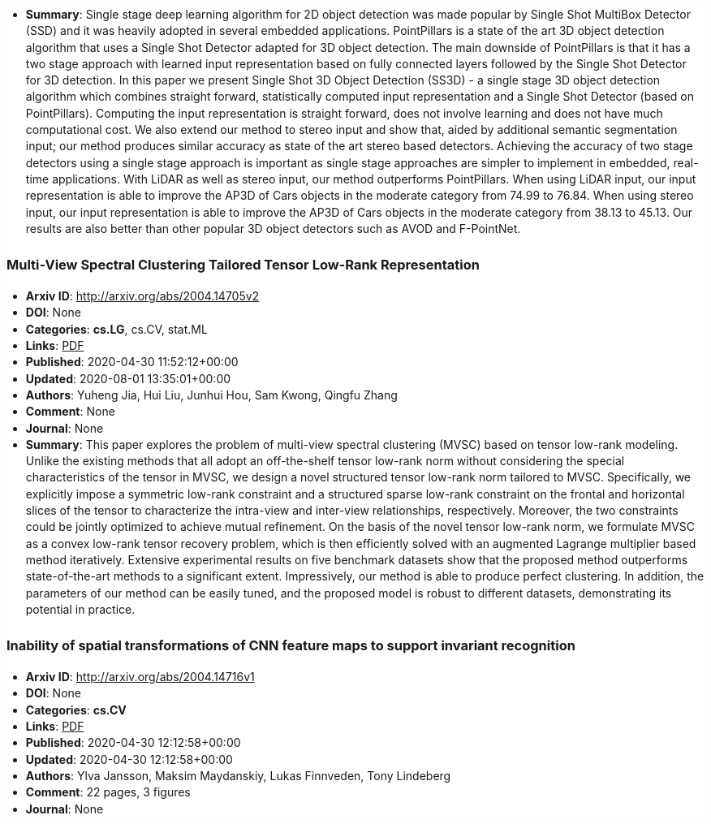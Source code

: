 - **Summary**: Single stage deep learning algorithm for 2D object detection was made popular by Single Shot MultiBox Detector (SSD) and it was heavily adopted in several embedded applications. PointPillars is a state of the art 3D object detection algorithm that uses a Single Shot Detector adapted for 3D object detection. The main downside of PointPillars is that it has a two stage approach with learned input representation based on fully connected layers followed by the Single Shot Detector for 3D detection. In this paper we present Single Shot 3D Object Detection (SS3D) - a single stage 3D object detection algorithm which combines straight forward, statistically computed input representation and a Single Shot Detector (based on PointPillars). Computing the input representation is straight forward, does not involve learning and does not have much computational cost. We also extend our method to stereo input and show that, aided by additional semantic segmentation input; our method produces similar accuracy as state of the art stereo based detectors. Achieving the accuracy of two stage detectors using a single stage approach is important as single stage approaches are simpler to implement in embedded, real-time applications. With LiDAR as well as stereo input, our method outperforms PointPillars. When using LiDAR input, our input representation is able to improve the AP3D of Cars objects in the moderate category from 74.99 to 76.84. When using stereo input, our input representation is able to improve the AP3D of Cars objects in the moderate category from 38.13 to 45.13. Our results are also better than other popular 3D object detectors such as AVOD and F-PointNet.



### Multi-View Spectral Clustering Tailored Tensor Low-Rank Representation
- **Arxiv ID**: http://arxiv.org/abs/2004.14705v2
- **DOI**: None
- **Categories**: **cs.LG**, cs.CV, stat.ML
- **Links**: [PDF](http://arxiv.org/pdf/2004.14705v2)
- **Published**: 2020-04-30 11:52:12+00:00
- **Updated**: 2020-08-01 13:35:01+00:00
- **Authors**: Yuheng Jia, Hui Liu, Junhui Hou, Sam Kwong, Qingfu Zhang
- **Comment**: None
- **Journal**: None
- **Summary**: This paper explores the problem of multi-view spectral clustering (MVSC) based on tensor low-rank modeling. Unlike the existing methods that all adopt an off-the-shelf tensor low-rank norm without considering the special characteristics of the tensor in MVSC, we design a novel structured tensor low-rank norm tailored to MVSC. Specifically, we explicitly impose a symmetric low-rank constraint and a structured sparse low-rank constraint on the frontal and horizontal slices of the tensor to characterize the intra-view and inter-view relationships, respectively. Moreover, the two constraints could be jointly optimized to achieve mutual refinement. On the basis of the novel tensor low-rank norm, we formulate MVSC as a convex low-rank tensor recovery problem, which is then efficiently solved with an augmented Lagrange multiplier based method iteratively. Extensive experimental results on five benchmark datasets show that the proposed method outperforms state-of-the-art methods to a significant extent. Impressively, our method is able to produce perfect clustering. In addition, the parameters of our method can be easily tuned, and the proposed model is robust to different datasets, demonstrating its potential in practice.



### Inability of spatial transformations of CNN feature maps to support invariant recognition
- **Arxiv ID**: http://arxiv.org/abs/2004.14716v1
- **DOI**: None
- **Categories**: **cs.CV**
- **Links**: [PDF](http://arxiv.org/pdf/2004.14716v1)
- **Published**: 2020-04-30 12:12:58+00:00
- **Updated**: 2020-04-30 12:12:58+00:00
- **Authors**: Ylva Jansson, Maksim Maydanskiy, Lukas Finnveden, Tony Lindeberg
- **Comment**: 22 pages, 3 figures
- **Journal**: None